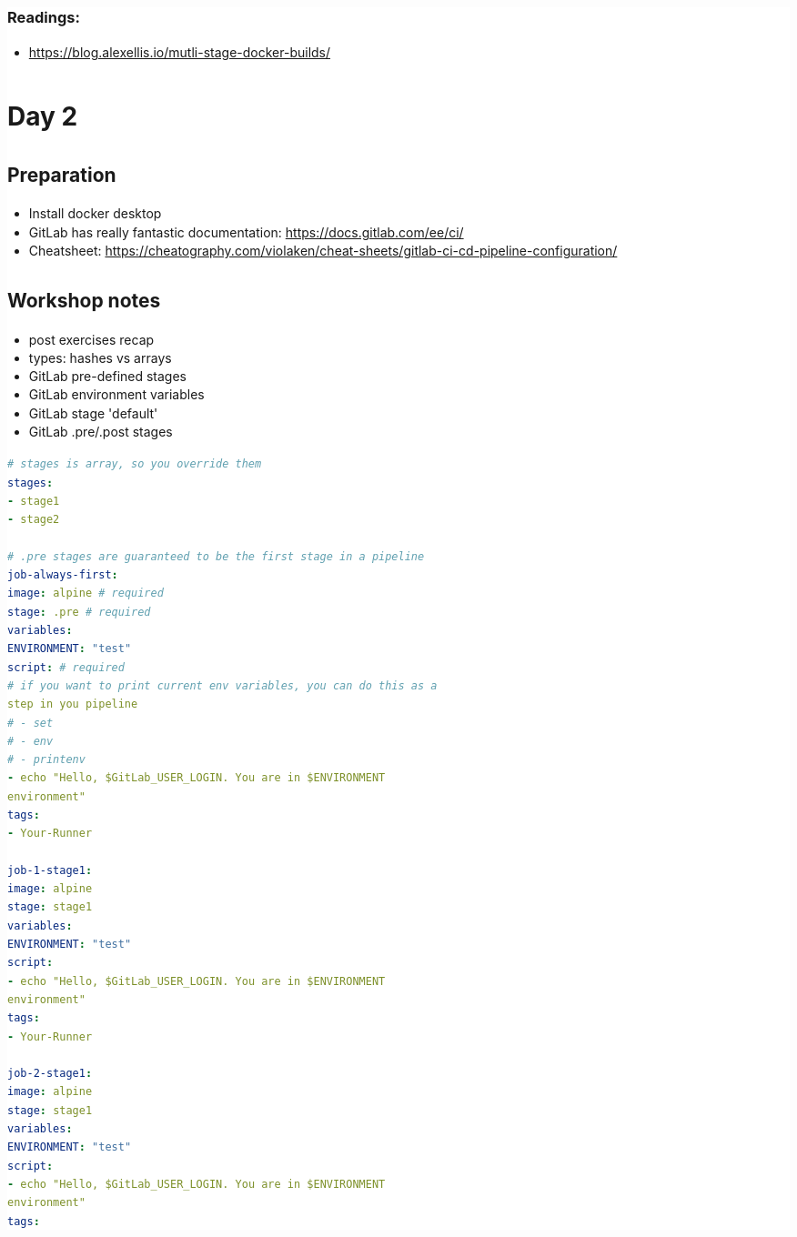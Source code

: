 ### Readings:
* https://blog.alexellis.io/mutli-stage-docker-builds/

# Day 2

## Preparation
* Install docker desktop
* GitLab has really fantastic documentation: https://docs.gitlab.com/ee/ci/
* Cheatsheet: https://cheatography.com/violaken/cheat-sheets/gitlab-ci-cd-pipeline-configuration/

## Workshop notes
* post exercises recap
* types: hashes vs arrays
* GitLab pre-defined stages
* GitLab environment variables
* GitLab stage 'default'
* GitLab .pre/.post stages

```yaml
# stages is array, so you override them
stages:
- stage1
- stage2

# .pre stages are guaranteed to be the first stage in a pipeline
job-always-first:
image: alpine # required
stage: .pre # required
variables:
ENVIRONMENT: "test"
script: # required
# if you want to print current env variables, you can do this as a
step in you pipeline
# - set
# - env
# - printenv
- echo "Hello, $GitLab_USER_LOGIN. You are in $ENVIRONMENT
environment"
tags:
- Your-Runner

job-1-stage1:
image: alpine
stage: stage1
variables:
ENVIRONMENT: "test"
script:
- echo "Hello, $GitLab_USER_LOGIN. You are in $ENVIRONMENT
environment"
tags:
- Your-Runner

job-2-stage1:
image: alpine
stage: stage1
variables:
ENVIRONMENT: "test"
script:
- echo "Hello, $GitLab_USER_LOGIN. You are in $ENVIRONMENT
environment"
tags:
```